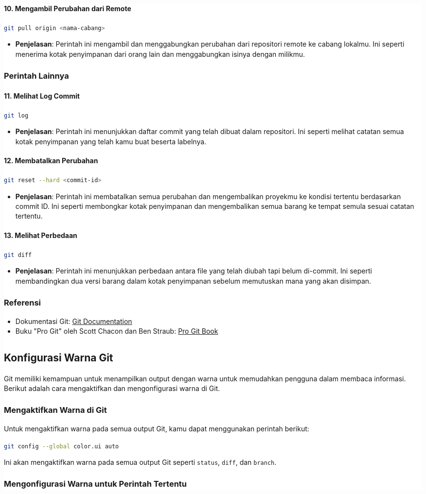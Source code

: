 #### 10. Mengambil Perubahan dari Remote
```bash
git pull origin <nama-cabang>
```
- **Penjelasan**: Perintah ini mengambil dan menggabungkan perubahan dari repositori remote ke cabang lokalmu. Ini seperti menerima kotak penyimpanan dari orang lain dan menggabungkan isinya dengan milikmu.

### Perintah Lainnya

#### 11. Melihat Log Commit
```bash
git log
```
- **Penjelasan**: Perintah ini menunjukkan daftar commit yang telah dibuat dalam repositori. Ini seperti melihat catatan semua kotak penyimpanan yang telah kamu buat beserta labelnya.

#### 12. Membatalkan Perubahan
```bash
git reset --hard <commit-id>
```
- **Penjelasan**: Perintah ini membatalkan semua perubahan dan mengembalikan proyekmu ke kondisi tertentu berdasarkan commit ID. Ini seperti membongkar kotak penyimpanan dan mengembalikan semua barang ke tempat semula sesuai catatan tertentu.

#### 13. Melihat Perbedaan
```bash
git diff
```
- **Penjelasan**: Perintah ini menunjukkan perbedaan antara file yang telah diubah tapi belum di-commit. Ini seperti membandingkan dua versi barang dalam kotak penyimpanan sebelum memutuskan mana yang akan disimpan.

### Referensi
- Dokumentasi Git: [Git Documentation](https://git-scm.com/doc)
- Buku "Pro Git" oleh Scott Chacon dan Ben Straub: [Pro Git Book](https://git-scm.com/book/en/v2)


## Konfigurasi Warna Git

Git memiliki kemampuan untuk menampilkan output dengan warna untuk memudahkan pengguna dalam membaca informasi. Berikut adalah cara mengaktifkan dan mengonfigurasi warna di Git.

### Mengaktifkan Warna di Git

Untuk mengaktifkan warna pada semua output Git, kamu dapat menggunakan perintah berikut:

```bash
git config --global color.ui auto
```

Ini akan mengaktifkan warna pada semua output Git seperti `status`, `diff`, dan `branch`.

### Mengonfigurasi Warna untuk Perintah Tertentu

